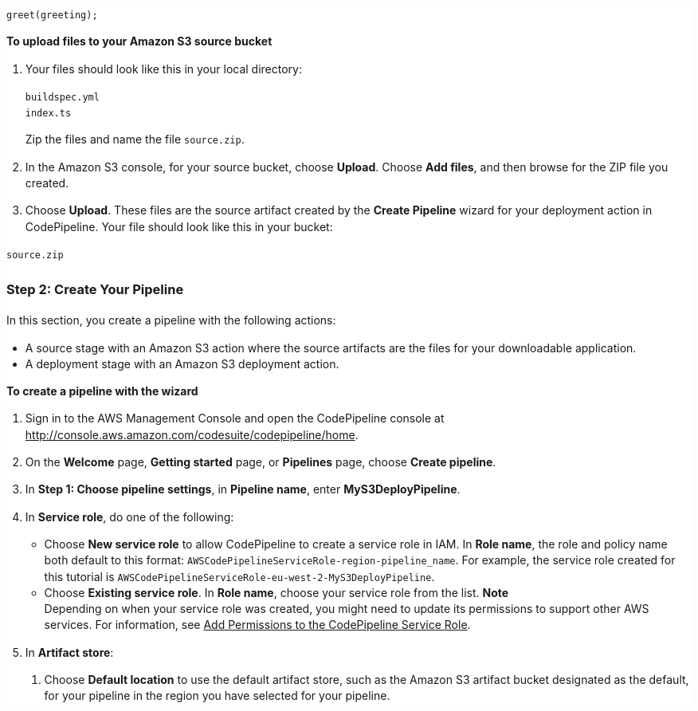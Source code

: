   ```
  greet(greeting);
  ```

**To upload files to your Amazon S3 source bucket**

1. Your files should look like this in your local directory:

   ```
   buildspec.yml
   index.ts
   ```

   Zip the files and name the file `source.zip`\.

1. In the Amazon S3 console, for your source bucket, choose **Upload**\. Choose **Add files**, and then browse for the ZIP file you created\.

1.  Choose **Upload**\. These files are the source artifact created by the **Create Pipeline** wizard for your deployment action in CodePipeline\. Your file should look like this in your bucket:

   ```
   source.zip
   ```

### Step 2: Create Your Pipeline<a name="tutorials-s3deploy-s3source-pipeline"></a>

In this section, you create a pipeline with the following actions:
+ A source stage with an Amazon S3 action where the source artifacts are the files for your downloadable application\.
+ A deployment stage with an Amazon S3 deployment action\.

**To create a pipeline with the wizard**

1. Sign in to the AWS Management Console and open the CodePipeline console at [http://console\.aws\.amazon\.com/codesuite/codepipeline/home](http://console.aws.amazon.com/codesuite/codepipeline/home)\.

1. On the **Welcome** page, **Getting started** page, or **Pipelines** page, choose **Create pipeline**\.

1. In **Step 1: Choose pipeline settings**, in **Pipeline name**, enter **MyS3DeployPipeline**\.

1. In **Service role**, do one of the following:
   + Choose **New service role** to allow CodePipeline to create a service role in IAM\. In **Role name**, the role and policy name both default to this format: `AWSCodePipelineServiceRole-region-pipeline_name`\. For example, the service role created for this tutorial is `AWSCodePipelineServiceRole-eu-west-2-MyS3DeployPipeline`\.
   + Choose **Existing service role**\. In **Role name**, choose your service role from the list\.
**Note**  
Depending on when your service role was created, you might need to update its permissions to support other AWS services\. For information, see [Add Permissions to the CodePipeline Service Role](security-iam.md#how-to-update-role-new-services)\. 

1. In **Artifact store**:

   1. Choose **Default location** to use the default artifact store, such as the Amazon S3 artifact bucket designated as the default, for your pipeline in the region you have selected for your pipeline\.
